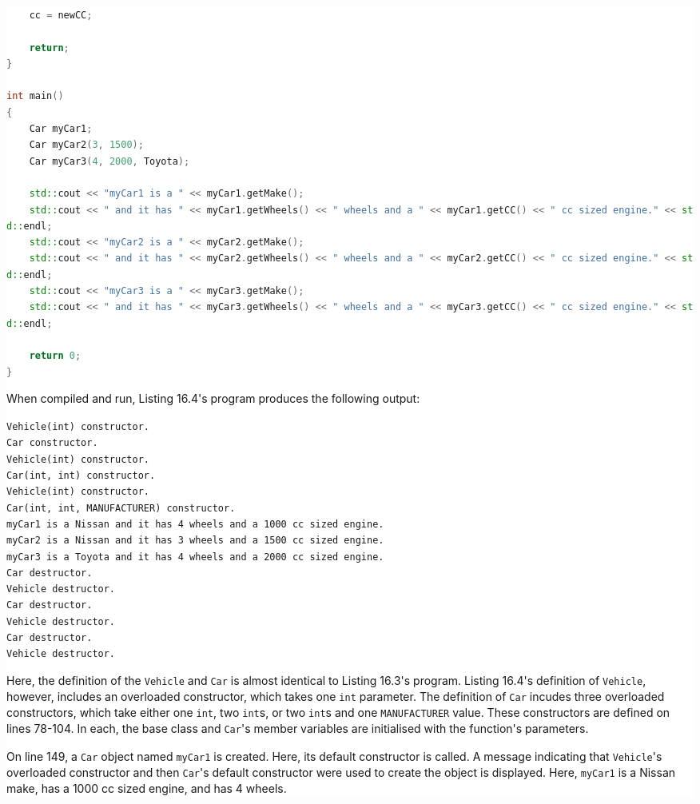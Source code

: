 ```C++
    cc = newCC;

    return;
}

int main()
{
    Car myCar1;
    Car myCar2(3, 1500);
    Car myCar3(4, 2000, Toyota);

    std::cout << "myCar1 is a " << myCar1.getMake(); 
    std::cout << " and it has " << myCar1.getWheels() << " wheels and a " << myCar1.getCC() << " cc sized engine." << std::endl;
    std::cout << "myCar2 is a " << myCar2.getMake(); 
    std::cout << " and it has " << myCar2.getWheels() << " wheels and a " << myCar2.getCC() << " cc sized engine." << std::endl;
    std::cout << "myCar3 is a " << myCar3.getMake();
    std::cout << " and it has " << myCar3.getWheels() << " wheels and a " << myCar3.getCC() << " cc sized engine." << std::endl;

    return 0;
}
```

When compiled and run, Listing 16.4's program produces the following output:

```Console
Vehicle(int) constructor.
Car constructor.
Vehicle(int) constructor.
Car(int, int) constructor.
Vehicle(int) constructor.
Car(int, int, MANUFACTURER) constructor.
myCar1 is a Nissan and it has 4 wheels and a 1000 cc sized engine.
myCar2 is a Nissan and it has 3 wheels and a 1500 cc sized engine.
myCar3 is a Toyota and it has 4 wheels and a 2000 cc sized engine.
Car destructor.
Vehicle destructor.
Car destructor.
Vehicle destructor.
Car destructor.
Vehicle destructor.
```

Here, the definition of the `Vehicle` and `Car` is almost identical to Listing 16.3's program. Listing 16.4's definition of `Vehicle`, however, includes an overloaded constructor, which takes one `int` parameter. The definition of `Car` incudes three overloaded constructors, which take either one `int`, two `int`s, or two `int`s and one `MANUFACTURER` value. These constructors are defined on lines 78-104. In each, the base class and `Car`'s member variables are initialised with the function's parameters. 

On line 149, a `Car` object named `myCar1` is created. Here, its default constructor is called. A message indicating that `Vehicle`'s overloaded constructor and then `Car`'s default constructor were used to create the object is displayed. Here, `myCar1` is a Nissan make, has a 1000 cc sized engine, and has 4 wheels. 
